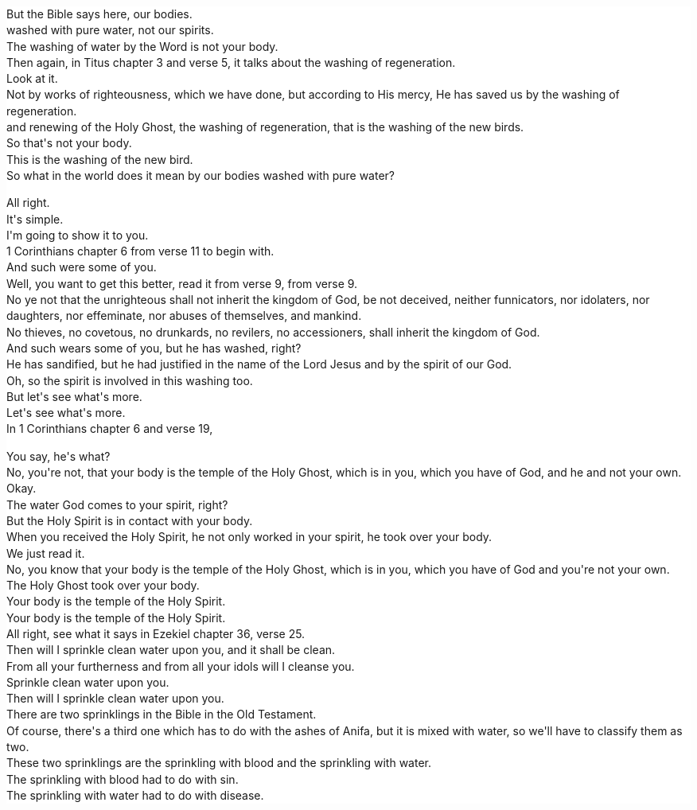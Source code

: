 But the Bible says here, our bodies.  
 washed with pure water, not our spirits.  
The washing of water by the Word is not your body.  
Then again, in Titus chapter 3 and verse 5, it talks about the washing of regeneration.  
Look at it.  
Not by works of righteousness, which we have done, but according to His mercy, He has saved us by the washing of regeneration.  
 and renewing of the Holy Ghost, the washing of regeneration, that is the washing of the new birds.  
So that's not your body.  
This is the washing of the new bird.  
So what in the world does it mean by our bodies washed with pure water?  


  
All right.  
It's simple.  
 I'm going to show it to you.  
1 Corinthians chapter 6 from verse 11 to begin with.  
And such were some of you.  
Well, you want to get this better, read it from verse 9, from verse 9.  
No ye not that the unrighteous shall not inherit the kingdom of God, be not deceived, neither funnicators, nor idolaters, nor daughters, nor effeminate, nor abuses of themselves, and mankind.  
 No thieves, no covetous, no drunkards, no revilers, no accessioners, shall inherit the kingdom of God.  
And such wears some of you, but he has washed, right?  
He has sandified, but he had justified in the name of the Lord Jesus and by the spirit of our God.  
Oh, so the spirit is involved in this washing too.  
 But let's see what's more.  
Let's see what's more.  
In 1 Corinthians chapter 6 and verse 19,  


  
 You say, he's what?  
No, you're not, that your body is the temple of the Holy Ghost, which is in you, which you have of God, and he and not your own.  
Okay.  
The water God comes to your spirit, right?  
But the Holy Spirit is in contact with your body.  
 When you received the Holy Spirit, he not only worked in your spirit, he took over your body.  
We just read it.  
No, you know that your body is the temple of the Holy Ghost, which is in you, which you have of God and you're not your own.  
The Holy Ghost took over your body.  
Your body is the temple of the Holy Spirit.  
Your body is the temple of the Holy Spirit.  
 All right, see what it says in Ezekiel chapter 36, verse 25.  
Then will I sprinkle clean water upon you, and it shall be clean.  
From all your furtherness and from all your idols will I cleanse you.  
Sprinkle clean water upon you.  
Then will I sprinkle clean water upon you.  
 There are two sprinklings in the Bible in the Old Testament.  
Of course, there's a third one which has to do with the ashes of Anifa, but it is mixed with water, so we'll have to classify them as two.  
 These two sprinklings are the sprinkling with blood and the sprinkling with water.  
The sprinkling with blood had to do with sin.  
The sprinkling with water had to do with disease.  
